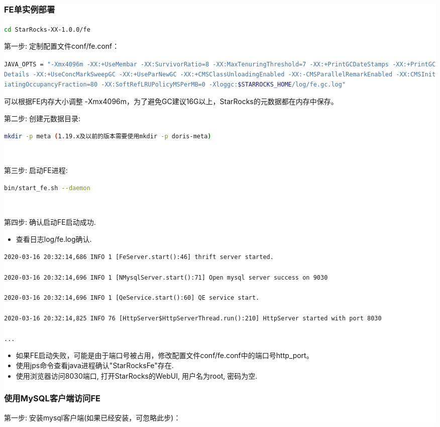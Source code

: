 ### FE单实例部署

```bash
cd StarRocks-XX-1.0.0/fe
```

第一步: 定制配置文件conf/fe.conf：

```bash
JAVA_OPTS = "-Xmx4096m -XX:+UseMembar -XX:SurvivorRatio=8 -XX:MaxTenuringThreshold=7 -XX:+PrintGCDateStamps -XX:+PrintGCDetails -XX:+UseConcMarkSweepGC -XX:+UseParNewGC -XX:+CMSClassUnloadingEnabled -XX:-CMSParallelRemarkEnabled -XX:CMSInitiatingOccupancyFraction=80 -XX:SoftRefLRUPolicyMSPerMB=0 -Xloggc:$STARROCKS_HOME/log/fe.gc.log"
```

可以根据FE内存大小调整 -Xmx4096m，为了避免GC建议16G以上，StarRocks的元数据都在内存中保存。
<br/>

第二步: 创建元数据目录:

```bash
mkdir -p meta (1.19.x及以前的版本需要使用mkdir -p doris-meta)
```

<br/>

第三步: 启动FE进程:

```bash
bin/start_fe.sh --daemon
```

<br/>

第四步: 确认启动FE启动成功.

* 查看日志log/fe.log确认.

```Plain Text
2020-03-16 20:32:14,686 INFO 1 [FeServer.start():46] thrift server started.

2020-03-16 20:32:14,696 INFO 1 [NMysqlServer.start():71] Open mysql server success on 9030

2020-03-16 20:32:14,696 INFO 1 [QeService.start():60] QE service start.

2020-03-16 20:32:14,825 INFO 76 [HttpServer$HttpServerThread.run():210] HttpServer started with port 8030

...
```

* 如果FE启动失败，可能是由于端口号被占用，修改配置文件conf/fe.conf中的端口号http_port。
* 使用jps命令查看java进程确认"StarRocksFe"存在.
* 使用浏览器访问8030端口, 打开StarRocks的WebUI, 用户名为root, 密码为空.

### 使用MySQL客户端访问FE

第一步: 安装mysql客户端(如果已经安装，可忽略此步)：
